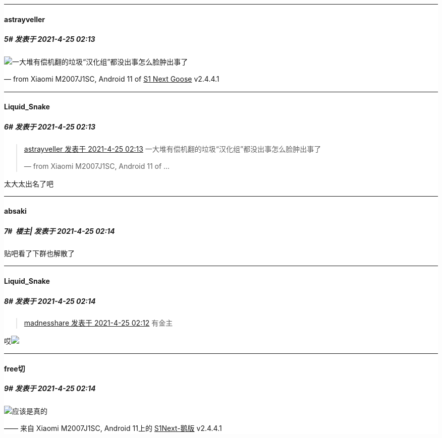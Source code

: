 
*****

####  astrayveller  
##### 5#       发表于 2021-4-25 02:13


<img src="https://static.saraba1st.com/image/smiley/face2017/068.png" referrerpolicy="no-referrer">一大堆有偿机翻的垃圾“汉化组”都没出事怎么脸肿出事了

— from Xiaomi M2007J1SC, Android 11 of [S1 Next Goose](https://pan.baidu.com/s/1mi43uRm) v2.4.4.1


*****

####  Liquid_Snake  
##### 6#       发表于 2021-4-25 02:13


<blockquote><a href="httphttps://bbs.saraba1st.com/2b/forum.php?mod=redirect&amp;goto=findpost&amp;pid=51050916&amp;ptid=2000868" target="_blank">astrayveller 发表于 2021-4-25 02:13</a>
一大堆有偿机翻的垃圾“汉化组”都没出事怎么脸肿出事了

— from Xiaomi M2007J1SC, Android 11 of ...</blockquote>
太大太出名了吧


*****

####  absaki  
##### 7#         楼主| 发表于 2021-4-25 02:14


贴吧看了下群也解散了


*****

####  Liquid_Snake  
##### 8#       发表于 2021-4-25 02:14


<blockquote><a href="httphttps://bbs.saraba1st.com/2b/forum.php?mod=redirect&amp;goto=findpost&amp;pid=51050914&amp;ptid=2000868" target="_blank">madnesshare 发表于 2021-4-25 02:12</a>
有金主</blockquote>
哎<img src="https://static.saraba1st.com/image/smiley/face2017/001.png" referrerpolicy="no-referrer">


*****

####  free切  
##### 9#       发表于 2021-4-25 02:14


<img src="https://p.sda1.dev/1/ebdbdb40a73dcd90d79aa805f40c21d7/-180b4b4d7189c0b6.png" referrerpolicy="no-referrer">应该是真的

—— 来自 Xiaomi M2007J1SC, Android 11上的 [S1Next-鹅版](https://github.com/ykrank/S1-Next/releases) v2.4.4.1
